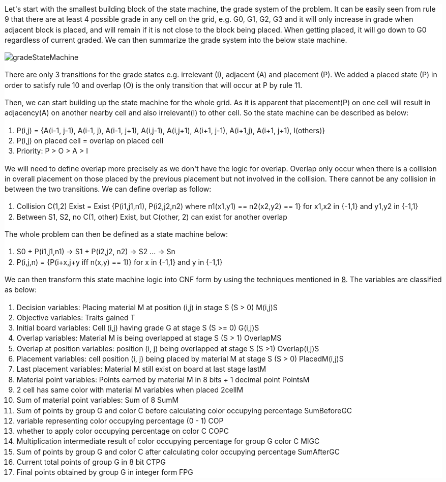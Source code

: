Let's start with the smallest building block of the state machine, the grade system of the problem. It can be easily seen from rule 9 that there are at least 4 possible grade in any cell on the grid, e.g. G0, G1, G2, G3 and it will only increase in grade when adjacent block is placed, and will remain if it is not close to the block being placed. When getting placed, it will go down to G0 regardless of current graded. We can then summarize the grade system into the below state machine.

<img width="514" alt="gradeStateMachine" src="https://user-images.githubusercontent.com/49157980/200170946-9b8b87e7-2861-497f-85ad-6699875ff2e9.png">

There are only 3 transitions for the grade states e.g. irrelevant (I), adjacent (A) and placement (P).
We added a placed state (P) in order to satisfy rule 10 and overlap (O) is the only transition that will occur at P by rule 11.

Then, we can start building up the state machine for the whole grid. As it is apparent that placement(P) on one cell will result in adjacency(A) on another nearby cell and also irrelevant(I) to other cell. So the state machine can be described as below:

1. P(i,j) = {A(i-1, j-1), A(i-1, j), A(i-1, j+1), A(i,j-1), A(i,j+1), A(i+1, j-1), A(i+1,j), A(i+1, j+1), I(others)}
2. P(i,j) on placed cell = overlap on placed cell
3. Priority: P > O > A > I

We will need to define overlap more precisely as we don't have the logic for overlap. Overlap only occur when there is a collision in overall placement on those placed by the previous placement but not involved in the collision. There cannot be any collision in between the two transitions. We can define overlap as follow:

1. Collision C(1,2) Exist = Exist {P(i1,j1,n1), P(i2,j2,n2) where n1(x1,y1) == n2(x2,y2) == 1} for x1,x2 in {-1,1} and y1,y2 in {-1,1}
2. Between S1, S2, no C(1, other) Exist, but C(other, 2) can exist for another overlap

The whole problem can then be defined as a state machine below:

1. S0 + P(i1,j1,n1) -> S1 + P(i2,j2, n2) -> S2 ... -> Sn
2. P(i,j,n) = {P(i+x,j+y iff n(x,y) == 1)} for x in {-1,1} and y in {-1,1}

We can then transform this state machine logic into CNF form by using the techniques mentioned in [8](https://baldur.iti.kit.edu/sat/files/2017/l02.pdf). The variables are classified as below:

1. Decision variables: Placing material M at position (i,j) in stage S (S > 0) M(i,j)S
2. Objective variables: Traits gained T
3. Initial board variables: Cell (i,j) having grade G at stage S (S >= 0) G(i,j)S
4. Overlap variables: Material M is being overlapped at stage S (S > 1) OverlapMS
5. Overlap at position variables: position (i, j) being overlapped at stage S (S >1) Overlap(i,j)S
6. Placement variables: cell position (i, j) being placed by material M at stage S (S > 0) PlacedM(i,j)S
7. Last placement variables: Material M still exist on board at last stage lastM
8. Material point variables: Points earned by material M in 8 bits + 1 decimal point PointsM
9. 2 cell has same color with material M variables when placed 2cellM
10.  Sum of material point variables: Sum of 8 SumM
11. Sum of points by group G and color C before calculating color occupying percentage SumBeforeGC
12. variable representing color occupying percentage (0 - 1) COP
13. whether to apply color occupying percentage on color C COPC
14. Multiplication intermediate result of color occupying percentage for group G color C MIGC
15. Sum of points by group G and color C after calculating color occupying percentage SumAfterGC
16. Current total points of group G in 8 bit CTPG
17. Final points obtained by group G in integer form FPG
